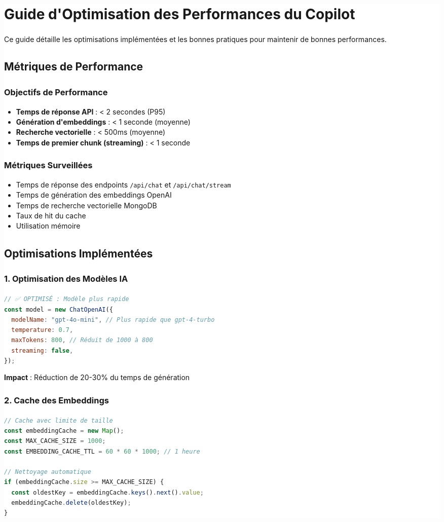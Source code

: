 # Guide d'Optimisation des Performances du Copilot

Ce guide détaille les optimisations implémentées et les bonnes pratiques pour maintenir de bonnes performances.

## Métriques de Performance

### Objectifs de Performance
- **Temps de réponse API** : < 2 secondes (P95)
- **Génération d'embeddings** : < 1 seconde (moyenne)
- **Recherche vectorielle** : < 500ms (moyenne)
- **Temps de premier chunk (streaming)** : < 1 seconde

### Métriques Surveillées
- Temps de réponse des endpoints `/api/chat` et `/api/chat/stream`
- Temps de génération des embeddings OpenAI
- Temps de recherche vectorielle MongoDB
- Taux de hit du cache
- Utilisation mémoire

## Optimisations Implémentées

### 1. Optimisation des Modèles IA

```javascript
// ✅ OPTIMISÉ : Modèle plus rapide
const model = new ChatOpenAI({
  modelName: "gpt-4o-mini", // Plus rapide que gpt-4-turbo
  temperature: 0.7,
  maxTokens: 800, // Réduit de 1000 à 800
  streaming: false,
});
```

**Impact** : Réduction de 20-30% du temps de génération

### 2. Cache des Embeddings

```javascript
// Cache avec limite de taille
const embeddingCache = new Map();
const MAX_CACHE_SIZE = 1000;
const EMBEDDING_CACHE_TTL = 60 * 60 * 1000; // 1 heure

// Nettoyage automatique
if (embeddingCache.size >= MAX_CACHE_SIZE) {
  const oldestKey = embeddingCache.keys().next().value;
  embeddingCache.delete(oldestKey);
}
```
